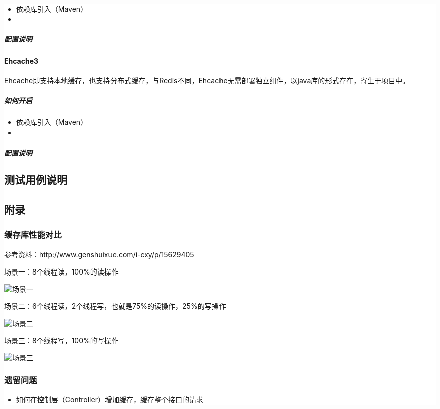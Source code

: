 - 依赖库引入（Maven）
- ​

##### 配置说明



#### Ehcache3

Ehcache即支持本地缓存，也支持分布式缓存，与Redis不同，Ehcache无需部署独立组件，以java库的形式存在，寄生于项目中。

##### 如何开启

- 依赖库引入（Maven）
- ​

##### 配置说明



## 测试用例说明



## 附录

### 缓存库性能对比

参考资料：http://www.genshuixue.com/i-cxy/p/15629405

场景一：8个线程读，100%的读操作

![场景一](images/场景一.jpg)

场景二：6个线程读，2个线程写，也就是75%的读操作，25%的写操作

![场景二](images/场景二.jpg)

场景三：8个线程写，100%的写操作

![场景三](images/场景三.jpg)

### 遗留问题

- 如何在控制层（Controller）增加缓存，缓存整个接口的请求